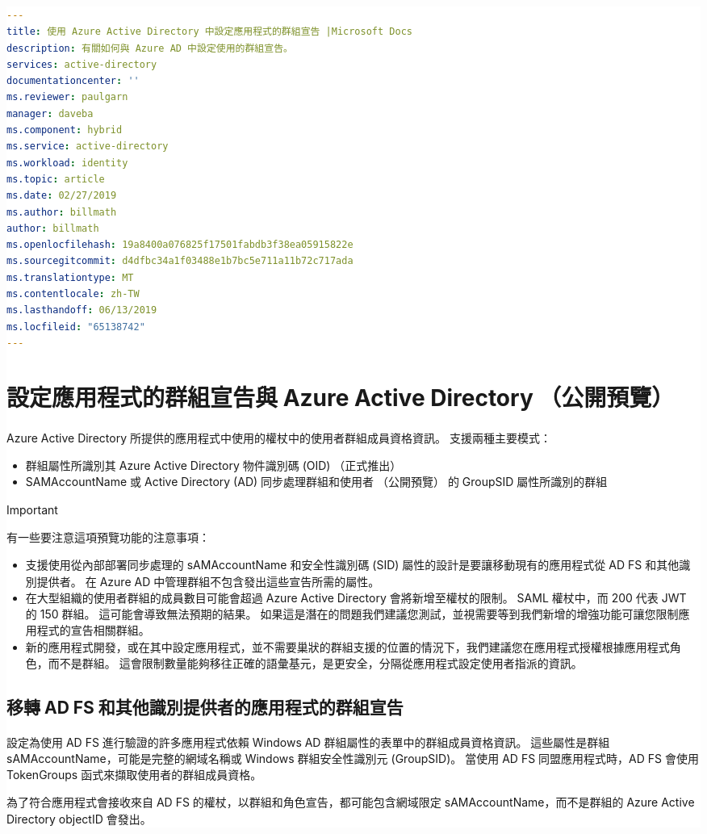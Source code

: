 ```yaml
---
title: 使用 Azure Active Directory 中設定應用程式的群組宣告 |Microsoft Docs
description: 有關如何與 Azure AD 中設定使用的群組宣告。
services: active-directory
documentationcenter: ''
ms.reviewer: paulgarn
manager: daveba
ms.component: hybrid
ms.service: active-directory
ms.workload: identity
ms.topic: article
ms.date: 02/27/2019
ms.author: billmath
author: billmath
ms.openlocfilehash: 19a8400a076825f17501fabdb3f38ea05915822e
ms.sourcegitcommit: d4dfbc34a1f03488e1b7bc5e711a11b72c717ada
ms.translationtype: MT
ms.contentlocale: zh-TW
ms.lasthandoff: 06/13/2019
ms.locfileid: "65138742"
---
```

# <a name="configure-group-claims-for-applications-with-azure-active-directory-public-preview"></a>設定應用程式的群組宣告與 Azure Active Directory （公開預覽）

Azure Active Directory 所提供的應用程式中使用的權杖中的使用者群組成員資格資訊。  支援兩種主要模式：

- 群組屬性所識別其 Azure Active Directory 物件識別碼 (OID) （正式推出）
- SAMAccountName 或 Active Directory (AD) 同步處理群組和使用者 （公開預覽） 的 GroupSID 屬性所識別的群組

> [!IMPORTANT]
> 有一些要注意這項預覽功能的注意事項：
>
>- 支援使用從內部部署同步處理的 sAMAccountName 和安全性識別碼 (SID) 屬性的設計是要讓移動現有的應用程式從 AD FS 和其他識別提供者。 在 Azure AD 中管理群組不包含發出這些宣告所需的屬性。
>- 在大型組織的使用者群組的成員數目可能會超過 Azure Active Directory 會將新增至權杖的限制。 SAML 權杖中，而 200 代表 JWT 的 150 群組。 這可能會導致無法預期的結果。 如果這是潛在的問題我們建議您測試，並視需要等到我們新增的增強功能可讓您限制應用程式的宣告相關群組。  
>- 新的應用程式開發，或在其中設定應用程式，並不需要巢狀的群組支援的位置的情況下，我們建議您在應用程式授權根據應用程式角色，而不是群組。  這會限制數量能夠移往正確的語彙基元，是更安全，分隔從應用程式設定使用者指派的資訊。

## <a name="group-claims-for-applications-migrating-from-ad-fs-and-other-identity-providers"></a>移轉 AD FS 和其他識別提供者的應用程式的群組宣告

設定為使用 AD FS 進行驗證的許多應用程式依賴 Windows AD 群組屬性的表單中的群組成員資格資訊。   這些屬性是群組 sAMAccountName，可能是完整的網域名稱或 Windows 群組安全性識別元 (GroupSID)。  當使用 AD FS 同盟應用程式時，AD FS 會使用 TokenGroups 函式來擷取使用者的群組成員資格。

為了符合應用程式會接收來自 AD FS 的權杖，以群組和角色宣告，都可能包含網域限定 sAMAccountName，而不是群組的 Azure Active Directory objectID 會發出。

